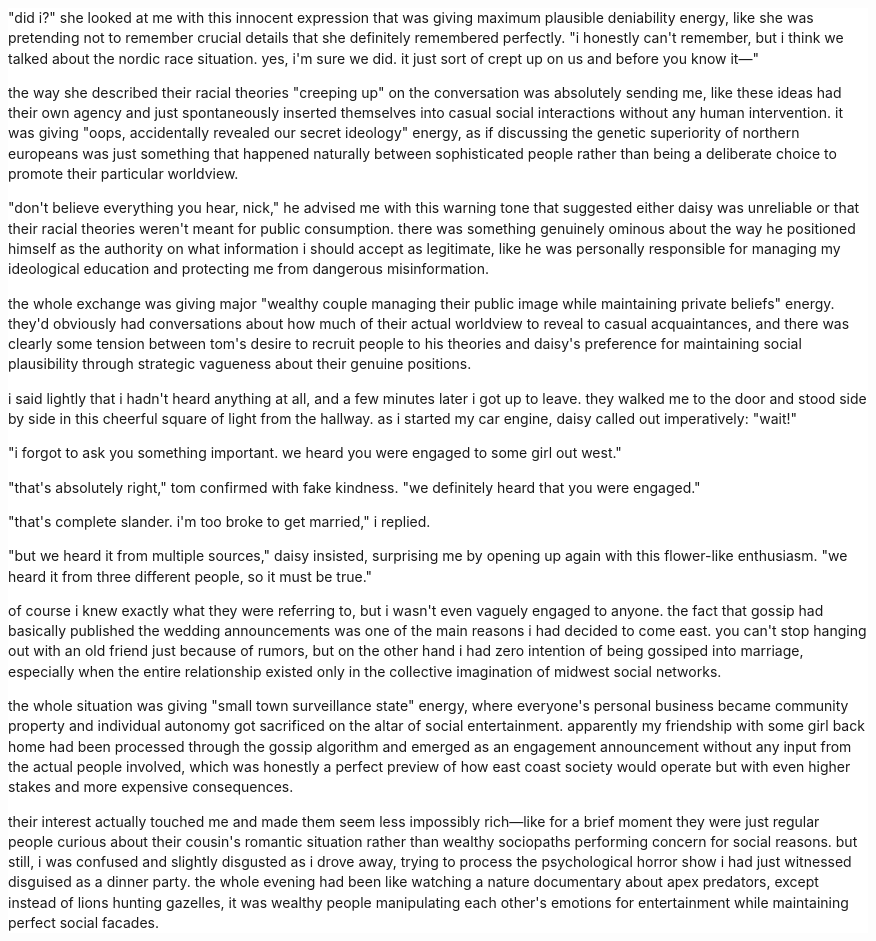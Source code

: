 "did i?" she looked at me with this innocent expression that was giving maximum plausible deniability energy, like she was pretending not to remember crucial details that she definitely remembered perfectly. "i honestly can't remember, but i think we talked about the nordic race situation. yes, i'm sure we did. it just sort of crept up on us and before you know it—"

the way she described their racial theories "creeping up" on the conversation was absolutely sending me, like these ideas had their own agency and just spontaneously inserted themselves into casual social interactions without any human intervention. it was giving "oops, accidentally revealed our secret ideology" energy, as if discussing the genetic superiority of northern europeans was just something that happened naturally between sophisticated people rather than being a deliberate choice to promote their particular worldview.

"don't believe everything you hear, nick," he advised me with this warning tone that suggested either daisy was unreliable or that their racial theories weren't meant for public consumption. there was something genuinely ominous about the way he positioned himself as the authority on what information i should accept as legitimate, like he was personally responsible for managing my ideological education and protecting me from dangerous misinformation.

the whole exchange was giving major "wealthy couple managing their public image while maintaining private beliefs" energy. they'd obviously had conversations about how much of their actual worldview to reveal to casual acquaintances, and there was clearly some tension between tom's desire to recruit people to his theories and daisy's preference for maintaining social plausibility through strategic vagueness about their genuine positions.

i said lightly that i hadn't heard anything at all, and a few minutes later i got up to leave. they walked me to the door and stood side by side in this cheerful square of light from the hallway. as i started my car engine, daisy called out imperatively: "wait!"

"i forgot to ask you something important. we heard you were engaged to some girl out west."

"that's absolutely right," tom confirmed with fake kindness. "we definitely heard that you were engaged."

"that's complete slander. i'm too broke to get married," i replied.

"but we heard it from multiple sources," daisy insisted, surprising me by opening up again with this flower-like enthusiasm. "we heard it from three different people, so it must be true."

of course i knew exactly what they were referring to, but i wasn't even vaguely engaged to anyone. the fact that gossip had basically published the wedding announcements was one of the main reasons i had decided to come east. you can't stop hanging out with an old friend just because of rumors, but on the other hand i had zero intention of being gossiped into marriage, especially when the entire relationship existed only in the collective imagination of midwest social networks.

the whole situation was giving "small town surveillance state" energy, where everyone's personal business became community property and individual autonomy got sacrificed on the altar of social entertainment. apparently my friendship with some girl back home had been processed through the gossip algorithm and emerged as an engagement announcement without any input from the actual people involved, which was honestly a perfect preview of how east coast society would operate but with even higher stakes and more expensive consequences.

their interest actually touched me and made them seem less impossibly rich—like for a brief moment they were just regular people curious about their cousin's romantic situation rather than wealthy sociopaths performing concern for social reasons. but still, i was confused and slightly disgusted as i drove away, trying to process the psychological horror show i had just witnessed disguised as a dinner party. the whole evening had been like watching a nature documentary about apex predators, except instead of lions hunting gazelles, it was wealthy people manipulating each other's emotions for entertainment while maintaining perfect social facades.

